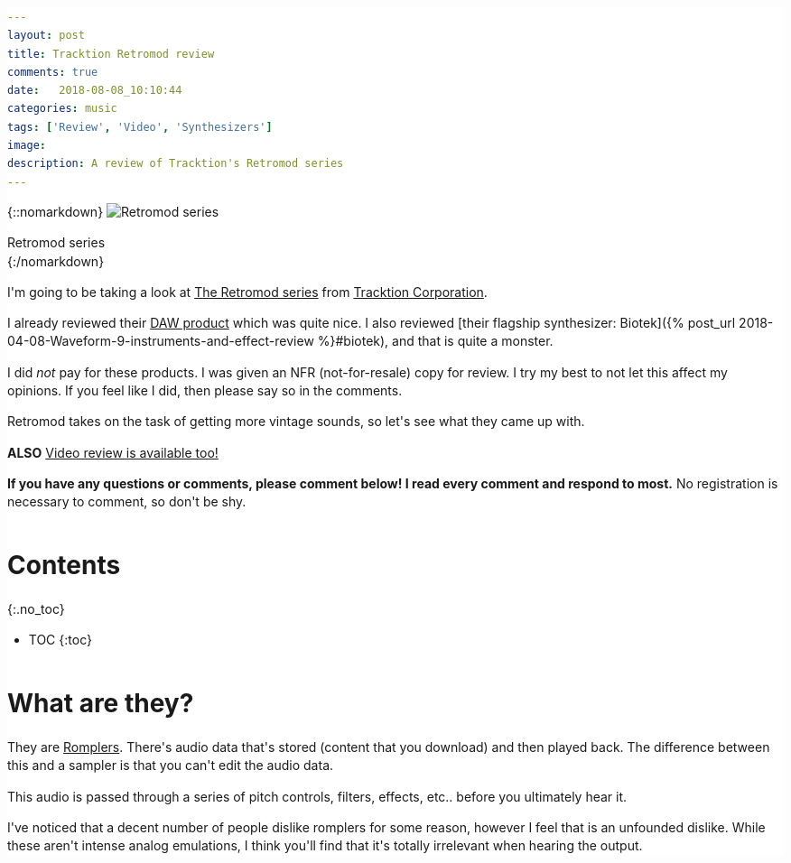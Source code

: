 ```yaml
---
layout: post
title: Tracktion Retromod review
comments: true
date:   2018-08-08_10:10:44 
categories: music
tags: ['Review', 'Video', 'Synthesizers']
image:
description: A review of Tracktion's Retromod series
---
```


{::nomarkdown}
<img src="/assets/Retromod/Retro.png" alt="Retromod series">
<div class="image-caption">Retromod series</div>
{:/nomarkdown}

I'm going to be taking a look at [The Retromod series](https://www.tracktion.com/products/retromod) from [Tracktion Corporation](https://www.tracktion.com/).

I already reviewed their [DAW product](tags/#Tracktion+Waveform) which was quite nice. I also reviewed [their flagship synthesizer: Biotek]({% post_url 2018-04-08-Waveform-9-instruments-and-effect-review %}#biotek), and that is quite a monster.

I did _not_ pay for these products. I was given an NFR (not-for-resale) copy for review. I try my best to not let this affect my opinions. If you feel like I did, then please say so in the comments.

Retromod takes on the task of getting more vintage sounds, so let's see what they came up with.

**ALSO** [Video review is available too!](https://youtu.be/vecoc6ju-1M)



**If you have any questions or comments, please comment below! I read every comment and respond to most.** No registration is necessary to comment, so don't be shy.

# Contents
{:.no_toc}
* TOC
{:toc}

# What are they?

They are [Romplers](https://en.wikipedia.org/wiki/Rompler). There's audio data that's stored (content that you download) and then played back. The difference between this and a sampler is that you can't edit the audio data.

This audio is passed through a series of pitch controls, filters, effects, etc.. before you ultimately hear it.

I've noticed that a decent number of people dislike romplers for some reason, however I feel that is an unfounded dislike. While these aren't intense analog emulations, I think you'll find that it's totally irrelevant when hearing the output.

